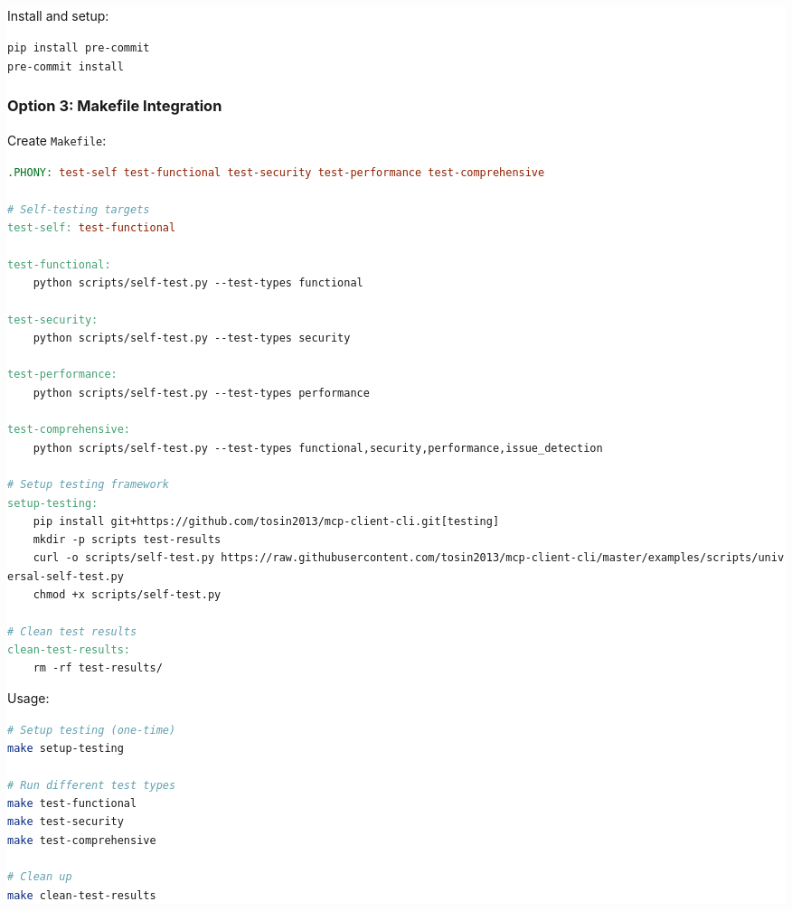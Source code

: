 Install and setup:

```bash
pip install pre-commit
pre-commit install
```

### Option 3: Makefile Integration

Create `Makefile`:

```makefile
.PHONY: test-self test-functional test-security test-performance test-comprehensive

# Self-testing targets
test-self: test-functional

test-functional:
	python scripts/self-test.py --test-types functional

test-security:
	python scripts/self-test.py --test-types security

test-performance:
	python scripts/self-test.py --test-types performance

test-comprehensive:
	python scripts/self-test.py --test-types functional,security,performance,issue_detection

# Setup testing framework
setup-testing:
	pip install git+https://github.com/tosin2013/mcp-client-cli.git[testing]
	mkdir -p scripts test-results
	curl -o scripts/self-test.py https://raw.githubusercontent.com/tosin2013/mcp-client-cli/master/examples/scripts/universal-self-test.py
	chmod +x scripts/self-test.py

# Clean test results
clean-test-results:
	rm -rf test-results/
```

Usage:

```bash
# Setup testing (one-time)
make setup-testing

# Run different test types
make test-functional
make test-security
make test-comprehensive

# Clean up
make clean-test-results
```
